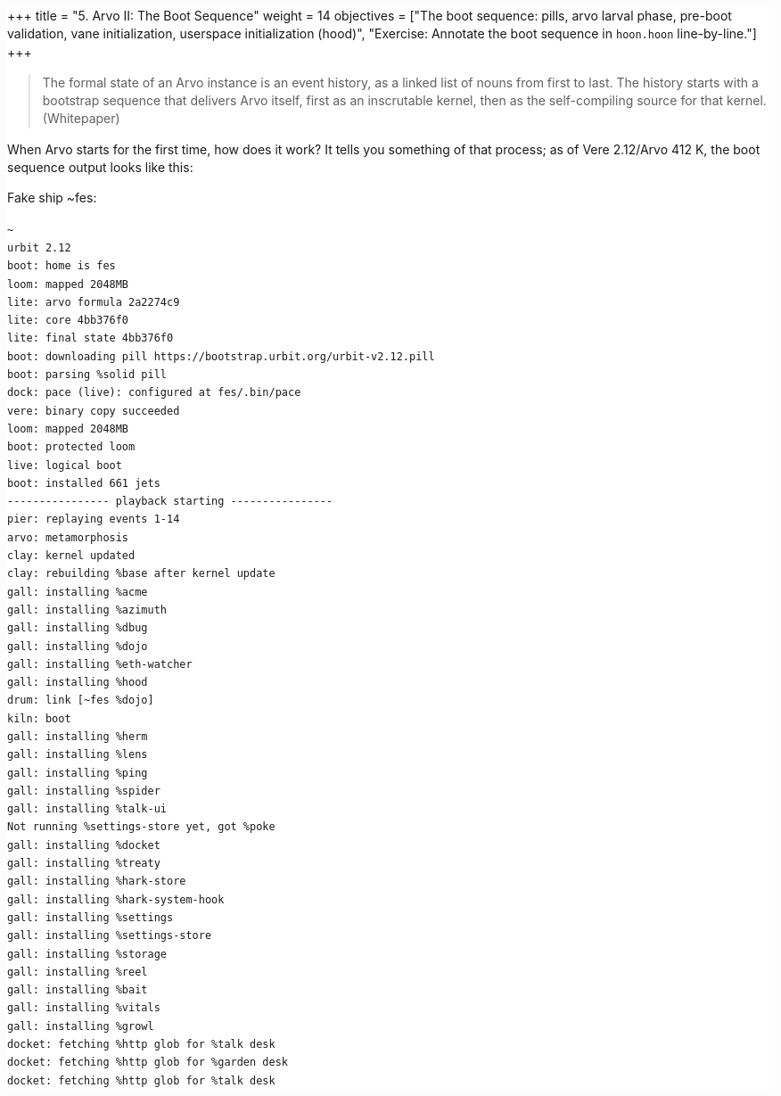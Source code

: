+++
title = "5. Arvo II:  The Boot Sequence"
weight = 14
objectives = ["The boot sequence:  pills, arvo larval phase, pre-boot validation, vane initialization, userspace initialization (hood)", "Exercise:  Annotate the boot sequence in `hoon.hoon` line-by-line."]
+++

> The formal state of an Arvo instance is an event history, as a linked list of nouns from first to last.  The history starts with a bootstrap sequence that delivers Arvo itself, first as an inscrutable kernel, then as the self-compiling source for that kernel.  (Whitepaper)

When Arvo starts for the first time, how does it work?  It tells you something of that process; as of Vere 2.12/Arvo 412 K, the boot sequence output looks like this:

Fake ship ~fes:

```hoon
~
urbit 2.12  
boot: home is fes  
loom: mapped 2048MB  
lite: arvo formula 2a2274c9  
lite: core 4bb376f0  
lite: final state 4bb376f0  
boot: downloading pill https://bootstrap.urbit.org/urbit-v2.12.pill  
boot: parsing %solid pill  
dock: pace (live): configured at fes/.bin/pace  
vere: binary copy succeeded  
loom: mapped 2048MB  
boot: protected loom  
live: logical boot  
boot: installed 661 jets  
---------------- playback starting ----------------  
pier: replaying events 1-14  
arvo: metamorphosis  
clay: kernel updated  
clay: rebuilding %base after kernel update
gall: installing %acme  
gall: installing %azimuth  
gall: installing %dbug  
gall: installing %dojo  
gall: installing %eth-watcher  
gall: installing %hood  
drum: link [~fes %dojo]  
kiln: boot  
gall: installing %herm  
gall: installing %lens  
gall: installing %ping  
gall: installing %spider
gall: installing %talk-ui  
Not running %settings-store yet, got %poke  
gall: installing %docket  
gall: installing %treaty  
gall: installing %hark-store  
gall: installing %hark-system-hook  
gall: installing %settings  
gall: installing %settings-store  
gall: installing %storage  
gall: installing %reel  
gall: installing %bait  
gall: installing %vitals  
gall: installing %growl  
docket: fetching %http glob for %talk desk  
docket: fetching %http glob for %garden desk  
docket: fetching %http glob for %talk desk  
```